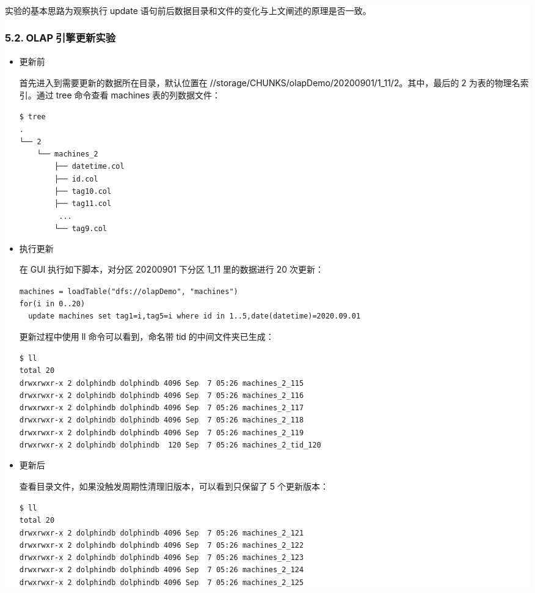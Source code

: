 实验的基本思路为观察执行 update 语句前后数据目录和文件的变化与上文阐述的原理是否一致。

### 5.2. OLAP 引擎更新实验

* 更新前

  首先进入到需要更新的数据所在目录，默认位置在 <HomeDir>/<nodeAlias>/storage/CHUNKS/olapDemo/20200901/1\_11/2。其中，最后的 2 为表的物理名索引。通过 tree 命令查看 machines 表的列数据文件：

  ```
  $ tree
  .
  └── 2
      └── machines_2
          ├── datetime.col
          ├── id.col
          ├── tag10.col
          ├── tag11.col
           ...
          └── tag9.col
  ```
* 执行更新

  在 GUI 执行如下脚本，对分区 20200901 下分区 1\_11 里的数据进行 20 次更新：

  ```
  machines = loadTable("dfs://olapDemo", "machines")
  for(i in 0..20)
  	update machines set tag1=i,tag5=i where id in 1..5,date(datetime)=2020.09.01
  ```

  更新过程中使用 ll 命令可以看到，命名带 tid 的中间文件夹已生成：

  ```
  $ ll
  total 20
  drwxrwxr-x 2 dolphindb dolphindb 4096 Sep  7 05:26 machines_2_115
  drwxrwxr-x 2 dolphindb dolphindb 4096 Sep  7 05:26 machines_2_116
  drwxrwxr-x 2 dolphindb dolphindb 4096 Sep  7 05:26 machines_2_117
  drwxrwxr-x 2 dolphindb dolphindb 4096 Sep  7 05:26 machines_2_118
  drwxrwxr-x 2 dolphindb dolphindb 4096 Sep  7 05:26 machines_2_119
  drwxrwxr-x 2 dolphindb dolphindb  120 Sep  7 05:26 machines_2_tid_120
  ```
* 更新后

  查看目录文件，如果没触发周期性清理旧版本，可以看到只保留了 5 个更新版本：

  ```
  $ ll
  total 20
  drwxrwxr-x 2 dolphindb dolphindb 4096 Sep  7 05:26 machines_2_121
  drwxrwxr-x 2 dolphindb dolphindb 4096 Sep  7 05:26 machines_2_122
  drwxrwxr-x 2 dolphindb dolphindb 4096 Sep  7 05:26 machines_2_123
  drwxrwxr-x 2 dolphindb dolphindb 4096 Sep  7 05:26 machines_2_124
  drwxrwxr-x 2 dolphindb dolphindb 4096 Sep  7 05:26 machines_2_125
  ```
